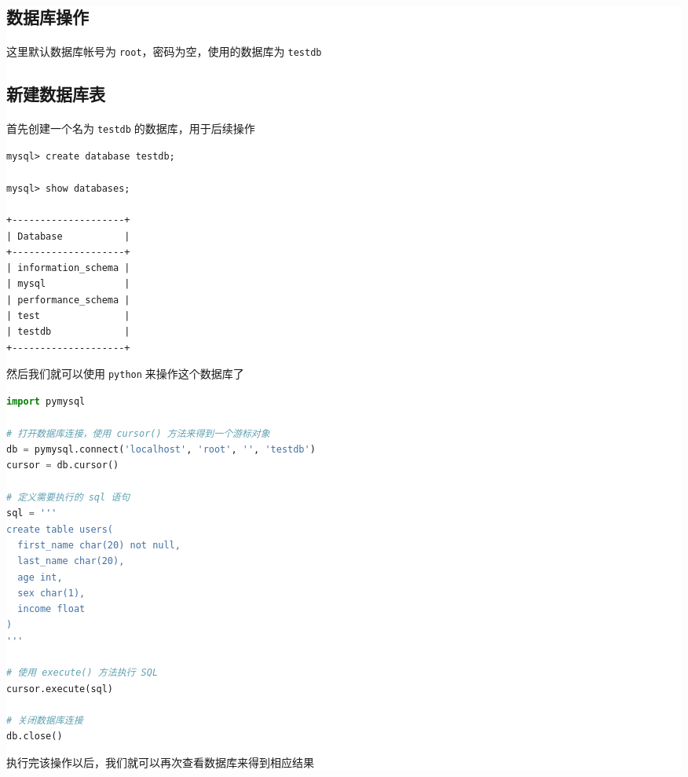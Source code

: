 ## 数据库操作

这里默认数据库帐号为 `root`，密码为空，使用的数据库为 `testdb`

## 新建数据库表

首先创建一个名为 `testdb` 的数据库，用于后续操作

```
mysql> create database testdb;

mysql> show databases;

+--------------------+
| Database           |
+--------------------+
| information_schema |
| mysql              |
| performance_schema |
| test               |
| testdb             |
+--------------------+
```

然后我们就可以使用 `python` 来操作这个数据库了

```python
import pymysql

# 打开数据库连接，使用 cursor() 方法来得到一个游标对象
db = pymysql.connect('localhost', 'root', '', 'testdb')
cursor = db.cursor()

# 定义需要执行的 sql 语句
sql = '''
create table users(
  first_name char(20) not null,
  last_name char(20),
  age int,
  sex char(1),
  income float
)
'''

# 使用 execute() 方法执行 SQL
cursor.execute(sql)

# 关闭数据库连接
db.close()
```

执行完该操作以后，我们就可以再次查看数据库来得到相应结果
